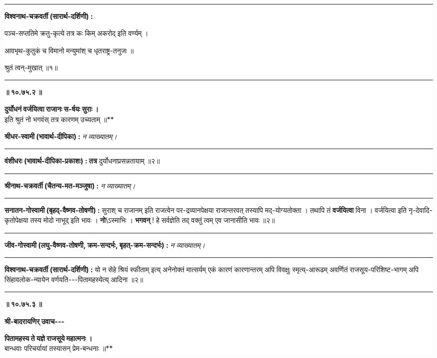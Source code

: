 
______


**विश्वनाथ-चक्रवर्ती (सारार्थ-दर्शिणी) :**

पञ्च-सप्ततिमे क्रतु-कृत्ये तत्र कः किम् अकरोद् इति वर्ण्यम् ।

आवभृथ-कुतुकं च विमानो मन्युमांश् च धृतराष्ट्र-तनुजः ॥

श्रुतं त्वन्-मुखात् ॥१॥


______


**॥ १०.७५.२ ॥**

**दुर्योधनं वर्जयित्वा राजानः स-र्षयः सुराः ।**  
इति श्रुतं नो भगवंस् तत्र कारणम् उच्यताम् ॥**

**श्रीधर-स्वामी (भावार्थ-दीपिका) :** *न व्याख्यातम्।*


______


**वंशीधरः (भावार्थ-दीपिका-प्रकाशः) : तत्र** दुर्योधनाप्रसन्नतायाम् ॥२॥


______


**श्रीनाथ-चक्रवर्ती (चैतन्य-मत-मञ्जुषा) :** *न व्याख्यातम्।*


______


**सनातन-गोस्वामी (बृहद्-वैष्णव-तोषणी) :** सुराश् च राजानम् इति राजत्वेन पर-द्रव्यानपेक्षया राजान्तरवत् तस्यापि मद्-योग्यतोक्ता । तथापि तं **वर्जयित्वा** विना । वर्जयित्वा इति नृ-देवादि-कृतोपेक्षया तस्य मोदो नाभूद् इति भावः । **नो**\ऽस्माभिः । **भगवन्** ! हे सर्वज्ञेति तद् वक्तुं त्वम् एव जानासीति भावः ॥२॥


______


**जीव-गोस्वामी (लघु-वैष्णव-तोषणी, क्रम-सन्दर्भः, बृहत्-क्रम-सन्दर्भः) :** *न व्याख्यातम्।*


______


**विश्वनाथ-चक्रवर्ती (सारार्थ-दर्शिणी) :** यो न सेहे श्रियं स्फीताम् इत्य् अनेनोक्तं मात्सर्यम् एकं कारणं कारणान्तरम् अपि विवक्षुः स्मृत्य्-आरूढम् अवर्णितं राजसूय-परिशिष्ट-भागम् अपि सिंहावलोक-न्यायेन वर्णयति---पितामहस्येत्य् आदिना ॥२॥


______


**॥ १०.७५.३ ॥**

**श्री-बादरायणिर् उवाच---**

**पितामहस्य ते यज्ञे राजसूये महात्मनः ।**  
बान्धवाः परिचर्यायां तस्यासन् प्रेम-बन्धनाः ॥**
